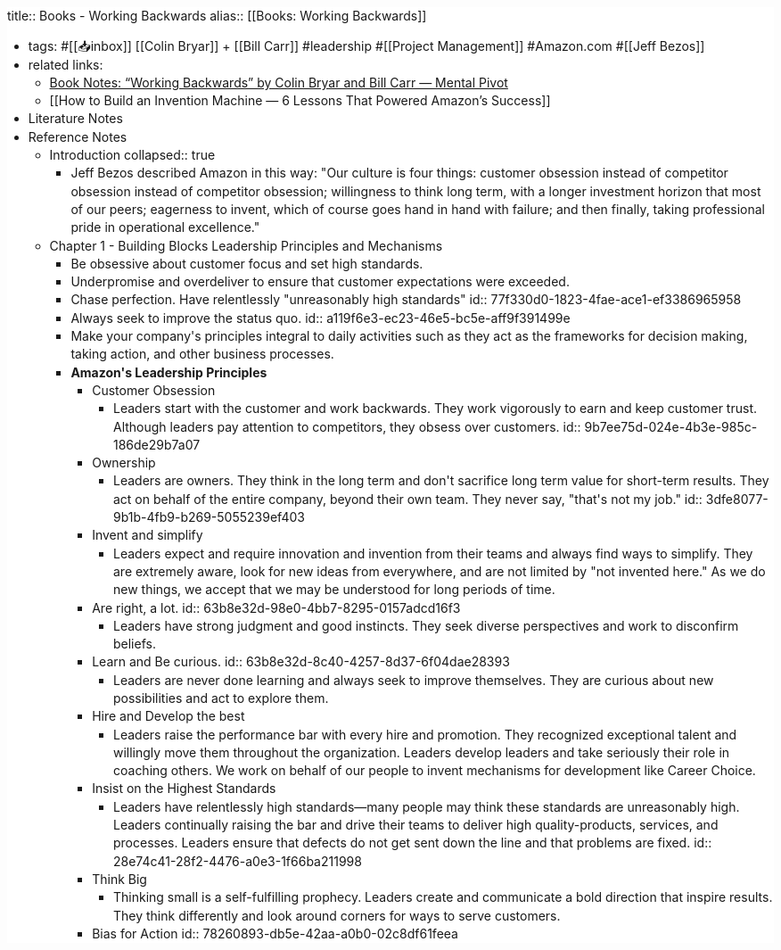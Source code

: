 title:: Books - Working Backwards
alias:: [[Books: Working Backwards]]

- tags: #[[📥inbox]] [[Colin Bryar]] + [[Bill Carr]] #leadership #[[Project Management]] #Amazon.com #[[Jeff Bezos]]
- related links:
	- [Book Notes: “Working Backwards” by Colin Bryar and Bill Carr — Mental Pivot](https://mentalpivot.com/book-notes-working-backwards-by-colin-bryar-and-bill-carr/)
	- [[How to Build an Invention Machine — 6 Lessons That Powered Amazon’s Success]]
- Literature Notes
- Reference Notes
	- Introduction
	  collapsed:: true
		- Jeff Bezos described Amazon in this way: "Our culture is four things: customer obsession instead of competitor obsession instead of competitor obsession; willingness to think long term, with a longer investment horizon that most of our peers; eagerness to invent, which of course goes hand in hand with failure; and then finally, taking professional pride in operational excellence."
	- Chapter 1 - Building Blocks Leadership Principles and Mechanisms
		- Be obsessive about customer focus and set high standards.
		- Underpromise and overdeliver to ensure that customer expectations were exceeded.
		- Chase perfection. Have relentlessly "unreasonably high standards"
		  id:: 77f330d0-1823-4fae-ace1-ef3386965958
		- Always seek to improve the status quo.
		  id:: a119f6e3-ec23-46e5-bc5e-aff9f391499e
		- Make your company's principles integral to daily activities such as they act as the frameworks for decision making, taking action, and other business processes.
		- **Amazon's Leadership Principles**
			- Customer Obsession
				- Leaders start with the customer and work backwards. They work vigorously to earn and keep customer trust. Although leaders pay attention to competitors, they obsess over customers.
				  id:: 9b7ee75d-024e-4b3e-985c-186de29b7a07
			- Ownership
				- Leaders are owners. They think in the long term and don't sacrifice long term value for short-term results. They act on behalf of the entire company, beyond their own team. They never say, "that's not my job."
				  id:: 3dfe8077-9b1b-4fb9-b269-5055239ef403
			- Invent and simplify
				- Leaders expect and require innovation and invention from their teams and always find ways to simplify. They are extremely aware, look for new ideas from everywhere, and are not limited by "not invented here." As we do new things, we accept that we may be understood for long periods of time.
			- Are right, a lot.
			  id:: 63b8e32d-98e0-4bb7-8295-0157adcd16f3
				- Leaders have strong judgment and good instincts. They seek diverse perspectives and work to disconfirm beliefs.
			- Learn and Be curious.
			  id:: 63b8e32d-8c40-4257-8d37-6f04dae28393
				- Leaders are never done learning and always seek to improve themselves. They are curious about new possibilities and act to explore them.
			- Hire and Develop the best
				- Leaders raise the performance bar with every hire and promotion. They recognized exceptional talent and willingly move them throughout the organization. Leaders develop leaders and take seriously their role in coaching others. We work on behalf of our people to invent mechanisms for development like Career Choice.
			- Insist on the Highest Standards
				- Leaders have relentlessly high standards—many people may think these standards are unreasonably high. Leaders continually raising the bar and drive their teams to deliver high quality-products, services, and processes. Leaders ensure that defects do not get sent down the line and that problems are fixed.
				  id:: 28e74c41-28f2-4476-a0e3-1f66ba211998
			- Think Big
				- Thinking small is a self-fulfilling prophecy. Leaders create and communicate a bold direction that inspire results. They think differently and look around corners for ways to serve customers.
			- Bias for Action
			  id:: 78260893-db5e-42aa-a0b0-02c8df61feea